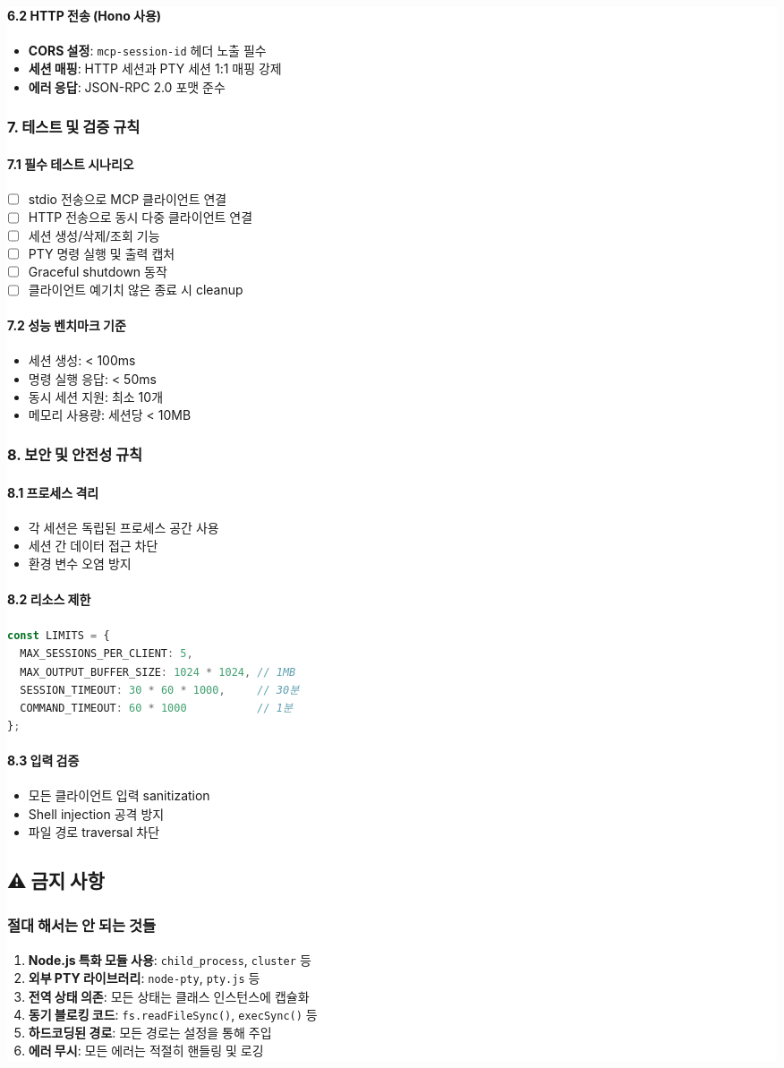 #### 6.2 HTTP 전송 (Hono 사용)
- **CORS 설정**: `mcp-session-id` 헤더 노출 필수
- **세션 매핑**: HTTP 세션과 PTY 세션 1:1 매핑 강제
- **에러 응답**: JSON-RPC 2.0 포맷 준수

### 7. 테스트 및 검증 규칙

#### 7.1 필수 테스트 시나리오
- [ ] stdio 전송으로 MCP 클라이언트 연결
- [ ] HTTP 전송으로 동시 다중 클라이언트 연결
- [ ] 세션 생성/삭제/조회 기능
- [ ] PTY 명령 실행 및 출력 캡처
- [ ] Graceful shutdown 동작
- [ ] 클라이언트 예기치 않은 종료 시 cleanup

#### 7.2 성능 벤치마크 기준
- 세션 생성: < 100ms
- 명령 실행 응답: < 50ms  
- 동시 세션 지원: 최소 10개
- 메모리 사용량: 세션당 < 10MB

### 8. 보안 및 안전성 규칙

#### 8.1 프로세스 격리
- 각 세션은 독립된 프로세스 공간 사용
- 세션 간 데이터 접근 차단
- 환경 변수 오염 방지

#### 8.2 리소스 제한
```typescript
const LIMITS = {
  MAX_SESSIONS_PER_CLIENT: 5,
  MAX_OUTPUT_BUFFER_SIZE: 1024 * 1024, // 1MB
  SESSION_TIMEOUT: 30 * 60 * 1000,     // 30분
  COMMAND_TIMEOUT: 60 * 1000           // 1분
};
```

#### 8.3 입력 검증
- 모든 클라이언트 입력 sanitization
- Shell injection 공격 방지
- 파일 경로 traversal 차단

## ⚠️ 금지 사항

### 절대 해서는 안 되는 것들
1. **Node.js 특화 모듈 사용**: `child_process`, `cluster` 등
2. **외부 PTY 라이브러리**: `node-pty`, `pty.js` 등
3. **전역 상태 의존**: 모든 상태는 클래스 인스턴스에 캡슐화
4. **동기 블로킹 코드**: `fs.readFileSync()`, `execSync()` 등
5. **하드코딩된 경로**: 모든 경로는 설정을 통해 주입
6. **에러 무시**: 모든 에러는 적절히 핸들링 및 로깅

